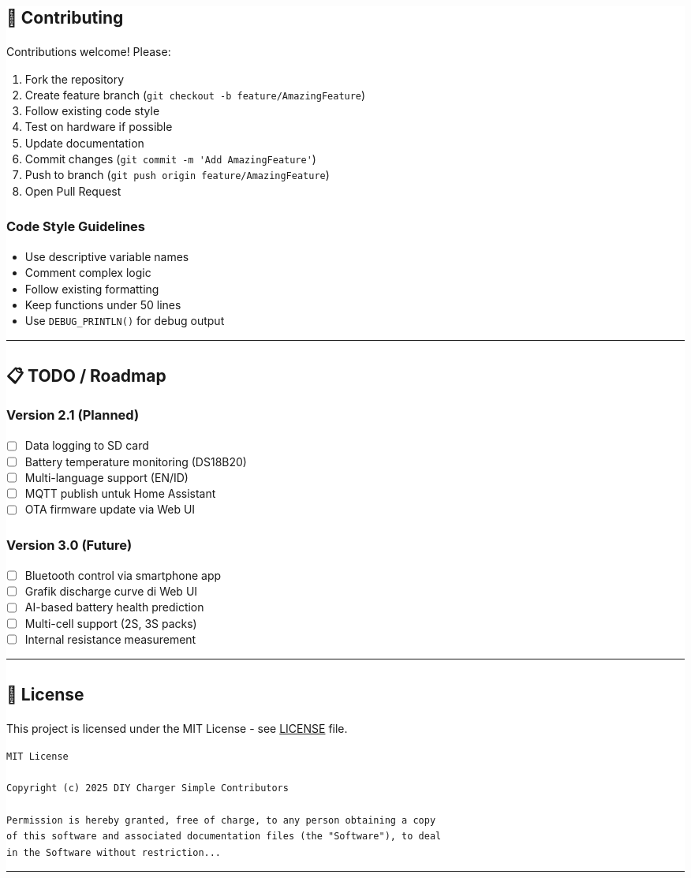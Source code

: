 
## 🤝 Contributing

Contributions welcome! Please:

1. Fork the repository
2. Create feature branch (`git checkout -b feature/AmazingFeature`)
3. Follow existing code style
4. Test on hardware if possible
5. Update documentation
6. Commit changes (`git commit -m 'Add AmazingFeature'`)
7. Push to branch (`git push origin feature/AmazingFeature`)
8. Open Pull Request

### Code Style Guidelines

- Use descriptive variable names
- Comment complex logic
- Follow existing formatting
- Keep functions under 50 lines
- Use `DEBUG_PRINTLN()` for debug output

---

## 📋 TODO / Roadmap

### Version 2.1 (Planned)
- [ ] Data logging to SD card
- [ ] Battery temperature monitoring (DS18B20)
- [ ] Multi-language support (EN/ID)
- [ ] MQTT publish untuk Home Assistant
- [ ] OTA firmware update via Web UI

### Version 3.0 (Future)
- [ ] Bluetooth control via smartphone app
- [ ] Grafik discharge curve di Web UI
- [ ] AI-based battery health prediction
- [ ] Multi-cell support (2S, 3S packs)
- [ ] Internal resistance measurement

---

## 📝 License

This project is licensed under the MIT License - see [LICENSE](LICENSE) file.

```
MIT License

Copyright (c) 2025 DIY Charger Simple Contributors

Permission is hereby granted, free of charge, to any person obtaining a copy
of this software and associated documentation files (the "Software"), to deal
in the Software without restriction...
```

---